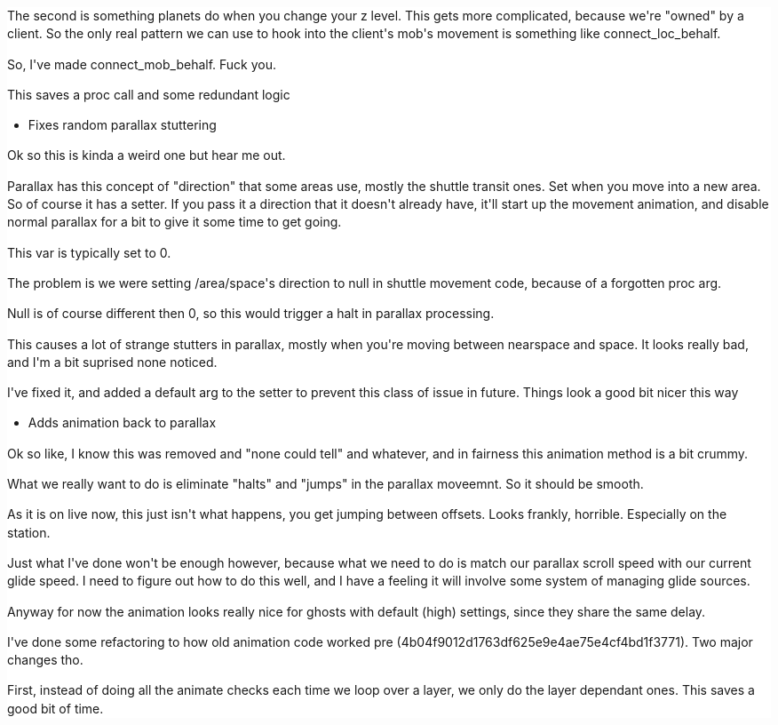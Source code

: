 The second is something planets do when you change your z level.
This gets more complicated, because we're "owned" by a client.
So the only real pattern we can use to hook into the client's mob's
movement is something like connect_loc_behalf.

So, I've made connect_mob_behalf. Fuck you.

This saves a proc call and some redundant logic

* Fixes random parallax stuttering

Ok so this is kinda a weird one but hear me out.

Parallax has this concept of "direction" that some areas use, mostly
the shuttle transit ones. Set when you move into a new area.
So of course it has a setter. If you pass it a direction that it doesn't
already have, it'll start up the movement animation, and disable normal
parallax for a bit to give it some time to get going.

This var is typically set to 0.

The problem is we were setting /area/space's direction to null in
shuttle movement code, because of a forgotten proc arg.

Null is of course different then 0, so this would trigger a halt in
parallax processing.

This causes a lot of strange stutters in parallax, mostly when you're
moving between nearspace and space. It looks really bad, and I'm a bit
suprised none noticed.

I've fixed it, and added a default arg to the setter to prevent this
class of issue in future. Things look a good bit nicer this way

* Adds animation back to parallax

Ok so like, I know this was removed and "none could tell" and whatever,
and in fairness this animation method is a bit crummy.

What we really want to do is eliminate "halts" and "jumps" in the
parallax moveemnt. So it should be smooth.

As it is on live now, this just isn't what happens, you get jumping
between offsets. Looks frankly, horrible. Especially on the station.

Just what I've done won't be enough however, because what we need to do
is match our parallax scroll speed with our current glide speed. I need
to figure out how to do this well, and I have a feeling it will involve
some system of managing glide sources.

Anyway for now the animation looks really nice for ghosts with default
(high) settings, since they share the same delay.

I've done some refactoring to how old animation code worked pre (4b04f9012d1763df625e9e4ae75e4cf4bd1f3771). Two major
changes tho.

First, instead of doing all the animate checks each time we loop over a
layer, we only do the layer dependant ones. This saves a good bit of
time.
